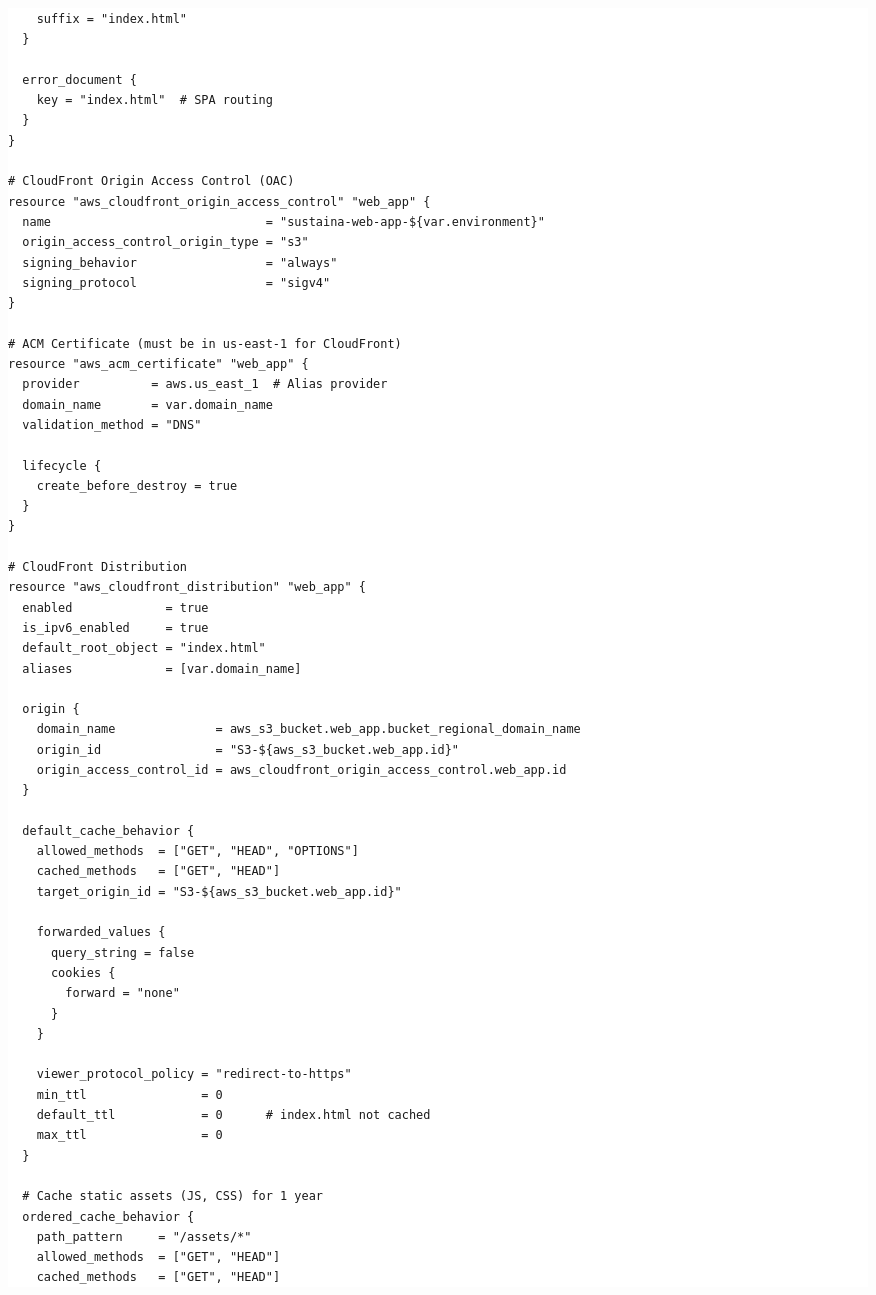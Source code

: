 ```hcl
    suffix = "index.html"
  }

  error_document {
    key = "index.html"  # SPA routing
  }
}

# CloudFront Origin Access Control (OAC)
resource "aws_cloudfront_origin_access_control" "web_app" {
  name                              = "sustaina-web-app-${var.environment}"
  origin_access_control_origin_type = "s3"
  signing_behavior                  = "always"
  signing_protocol                  = "sigv4"
}

# ACM Certificate (must be in us-east-1 for CloudFront)
resource "aws_acm_certificate" "web_app" {
  provider          = aws.us_east_1  # Alias provider
  domain_name       = var.domain_name
  validation_method = "DNS"

  lifecycle {
    create_before_destroy = true
  }
}

# CloudFront Distribution
resource "aws_cloudfront_distribution" "web_app" {
  enabled             = true
  is_ipv6_enabled     = true
  default_root_object = "index.html"
  aliases             = [var.domain_name]

  origin {
    domain_name              = aws_s3_bucket.web_app.bucket_regional_domain_name
    origin_id                = "S3-${aws_s3_bucket.web_app.id}"
    origin_access_control_id = aws_cloudfront_origin_access_control.web_app.id
  }

  default_cache_behavior {
    allowed_methods  = ["GET", "HEAD", "OPTIONS"]
    cached_methods   = ["GET", "HEAD"]
    target_origin_id = "S3-${aws_s3_bucket.web_app.id}"

    forwarded_values {
      query_string = false
      cookies {
        forward = "none"
      }
    }

    viewer_protocol_policy = "redirect-to-https"
    min_ttl                = 0
    default_ttl            = 0      # index.html not cached
    max_ttl                = 0
  }

  # Cache static assets (JS, CSS) for 1 year
  ordered_cache_behavior {
    path_pattern     = "/assets/*"
    allowed_methods  = ["GET", "HEAD"]
    cached_methods   = ["GET", "HEAD"]
```